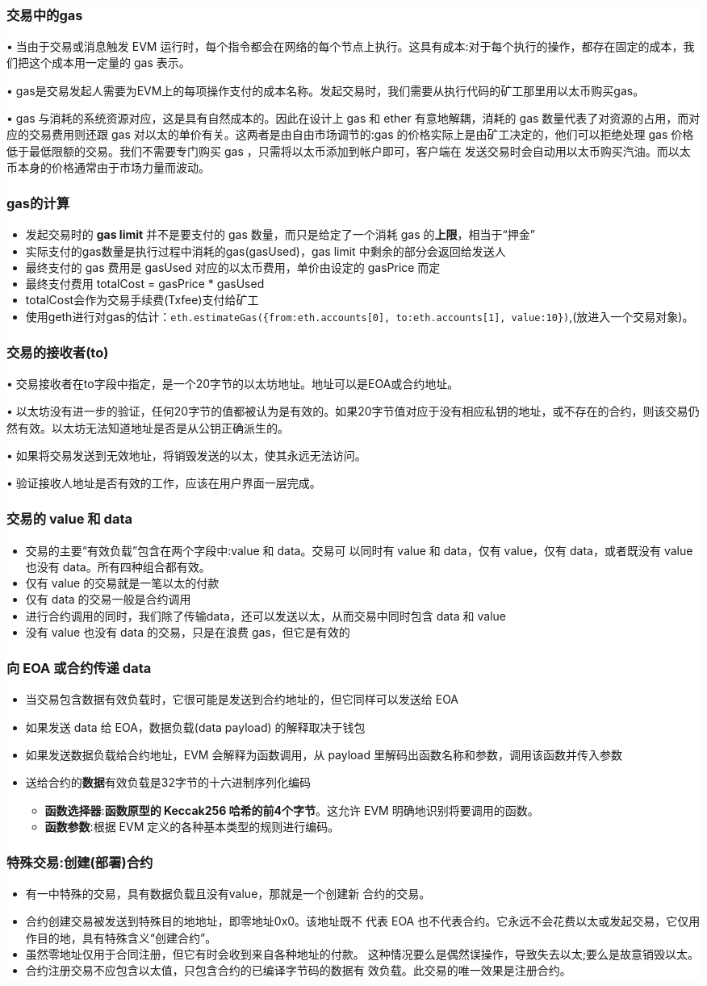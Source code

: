 ### 交易中的gas

• 当由于交易或消息触发 EVM 运行时，每个指令都会在网络的每个节点上执行。这具有成本:对于每个执行的操作，都存在固定的成本，我们把这个成本用一定量的 gas 表示。

• gas是交易发起人需要为EVM上的每项操作支付的成本名称。发起交易时，我们需要从执行代码的矿工那里用以太币购买gas。

• gas 与消耗的系统资源对应，这是具有自然成本的。因此在设计上 gas 和 ether 有意地解耦，消耗的 gas 数量代表了对资源的占用，而对应的交易费用则还跟 gas 对以太的单价有关。这两者是由自由市场调节的:gas 的价格实际上是由矿工决定的，他们可以拒绝处理 gas 价格低于最低限额的交易。我们不需要专门购买 gas ，只需将以太币添加到帐户即可，客户端在 发送交易时会自动用以太币购买汽油。而以太币本身的价格通常由于市场力量而波动。

### gas的计算

- 发起交易时的 **gas limit** 并不是要支付的 gas 数量，而只是给定了一个消耗 gas 的**上限**，相当于“押金”
- 实际支付的gas数量是执行过程中消耗的gas(gasUsed)，gas limit 中剩余的部分会返回给发送人
- 最终支付的 gas 费用是 gasUsed 对应的以太币费用，单价由设定的 gasPrice 而定
- 最终支付费用 totalCost = gasPrice * gasUsed
- totalCost会作为交易手续费(Txfee)支付给矿工
- 使用geth进行对gas的估计：```eth.estimateGas({from:eth.accounts[0], to:eth.accounts[1], value:10})```,(放进入一个交易对象)。

### 交易的接收者(to)

• 交易接收者在to字段中指定，是一个20字节的以太坊地址。地址可以是EOA或合约地址。

• 以太坊没有进一步的验证，任何20字节的值都被认为是有效的。如果20字节值对应于没有相应私钥的地址，或不存在的合约，则该交易仍然有效。以太坊无法知道地址是否是从公钥正确派生的。

• 如果将交易发送到无效地址，将销毁发送的以太，使其永远无法访问。

• 验证接收人地址是否有效的工作，应该在用户界面一层完成。

### 交易的 value 和 data

- 交易的主要“有效负载”包含在两个字段中:value 和 data。交易可 以同时有 value 和 data，仅有 value，仅有 data，或者既没有 value 也没有 data。所有四种组合都有效。
- 仅有 value 的交易就是一笔以太的付款
- 仅有 data 的交易一般是合约调用
- 进行合约调用的同时，我们除了传输data，还可以发送以太，从而交易中同时包含 data 和 value
- 没有 value 也没有 data 的交易，只是在浪费 gas，但它是有效的

### 向 EOA 或合约传递 data

* 当交易包含数据有效负载时，它很可能是发送到合约地址的，但它同样可以发送给 EOA

* 如果发送 data 给 EOA，数据负载(data payload) 的解释取决于钱包
* 如果发送数据负载给合约地址，EVM 会解释为函数调用，从 payload 里解码出函数名称和参数，调用该函数并传入参数
* 送给合约的**数据**有效负载是32字节的十六进制序列化编码
  * **函数选择器**:**函数原型的 Keccak256 哈希的前4个字节**。这允许 EVM 明确地识别将要调用的函数。
  * **函数参数**:根据 EVM 定义的各种基本类型的规则进行编码。

### 特殊交易:创建(部署)合约

* 有一中特殊的交易，具有数据负载且没有value，那就是一个创建新 合约的交易。

- 合约创建交易被发送到特殊目的地地址，即零地址0x0。该地址既不 代表 EOA 也不代表合约。它永远不会花费以太或发起交易，它仅用 作目的地，具有特殊含义“创建合约”。
- 虽然零地址仅用于合同注册，但它有时会收到来自各种地址的付款。 这种情况要么是偶然误操作，导致失去以太;要么是故意销毁以太。
- 合约注册交易不应包含以太值，只包含合约的已编译字节码的数据有 效负载。此交易的唯一效果是注册合约。
